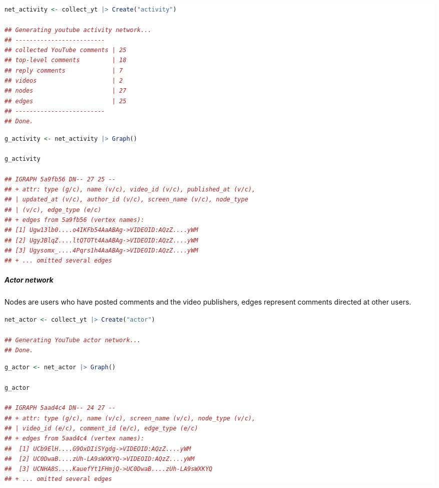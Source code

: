 ``` r
net_activity <- collect_yt |> Create("activity")

## Generating youtube activity network...
## -------------------------
## collected YouTube comments | 25
## top-level comments         | 18
## reply comments             | 7
## videos                     | 2
## nodes                      | 27
## edges                      | 25
## -------------------------
## Done.
```

``` r
g_activity <- net_activity |> Graph()

g_activity

## IGRAPH 5a9fb56 DN-- 27 25 -- 
## + attr: type (g/c), name (v/c), video_id (v/c), published_at (v/c),
## | updated_at (v/c), author_id (v/c), screen_name (v/c), node_type
## | (v/c), edge_type (e/c)
## + edges from 5a9fb56 (vertex names):
## [1] Ugw13lb0....o4IKFb54AaABAg->VIDEOID:AQzZ....yWM
## [2] UgyJBlqZ....ltQTOTt4AaABAg->VIDEOID:AQzZ....yWM
## [3] Ugysomx_....4Pqrs1h4AaABAg->VIDEOID:AQzZ....yWM
## + ... omitted several edges
```

##### Actor network

Nodes are users who have posted comments and the video publishers, edges
represent comments directed at other users.

``` r
net_actor <- collect_yt |> Create("actor")

## Generating YouTube actor network...
## Done.
```

``` r
g_actor <- net_actor |> Graph()

g_actor

## IGRAPH 5aad4c4 DN-- 24 27 -- 
## + attr: type (g/c), name (v/c), screen_name (v/c), node_type (v/c),
## | video_id (e/c), comment_id (e/c), edge_type (e/c)
## + edges from 5aad4c4 (vertex names):
##  [1] UCb9ElH....G9OxDIiSYgdg->VIDEOID:AQzZ....yWM
##  [2] UC0DwaB....zUh-LA9sWXKYQ->VIDEOID:AQzZ....yWM
##  [3] UCNHA8S....KauefYt1FHmjQ->UC0DwaB....zUh-LA9sWXKYQ
## + ... omitted several edges
```
